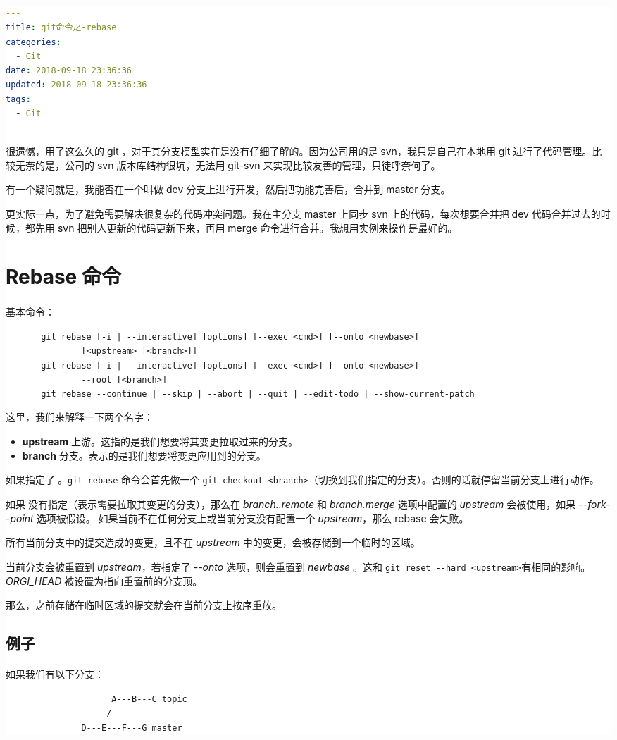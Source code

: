 ```yaml
---
title: git命令之-rebase
categories:
  - Git
date: 2018-09-18 23:36:36
updated: 2018-09-18 23:36:36
tags: 
  - Git
---
```

很遗憾，用了这么久的 git ，对于其分支模型实在是没有仔细了解的。因为公司用的是 svn，我只是自己在本地用 git 进行了代码管理。比较无奈的是，公司的 svn 版本库结构很坑，无法用 git-svn 来实现比较友善的管理，只徒呼奈何了。


有一个疑问就是，我能否在一个叫做 dev 分支上进行开发，然后把功能完善后，合并到 master 分支。

更实际一点，为了避免需要解决很复杂的代码冲突问题。我在主分支 master 上同步 svn 上的代码，每次想要合并把 dev 代码合并过去的时候，都先用 svn 把别人更新的代码更新下来，再用 merge 命令进行合并。我想用实例来操作是最好的。

# Rebase 命令

基本命令：

```
       git rebase [-i | --interactive] [options] [--exec <cmd>] [--onto <newbase>]
               [<upstream> [<branch>]]
       git rebase [-i | --interactive] [options] [--exec <cmd>] [--onto <newbase>]
               --root [<branch>]
       git rebase --continue | --skip | --abort | --quit | --edit-todo | --show-current-patch
```

这里，我们来解释一下两个名字：

- **upstream** 上游。这指的是我们想要将其变更拉取过来的分支。
- **branch** 分支。表示的是我们想要将变更应用到的分支。


如果指定了 *<branch>* 。`git rebase` 命令会首先做一个 `git checkout <branch>`（切换到我们指定的分支）。否则的话就停留当前分支上进行动作。

如果 *<upstream>* 没有指定（表示需要拉取其变更的分支），那么在 *branch.<name>.remote* 和 *branch.<name>merge* 选项中配置的 *upstream* 会被使用，如果 *--fork--point* 选项被假设。 如果当前不在任何分支上或当前分支没有配置一个 *upstream*，那么 rebase 会失败。

所有当前分支中的提交造成的变更，且不在 *upstream* 中的变更，会被存储到一个临时的区域。

当前分支会被重置到 *upstream*，若指定了 *--onto* 选项，则会重置到 *newbase* 。这和 `git reset --hard <upstream>`有相同的影响。*ORGI_HEAD* 被设置为指向重置前的分支顶。

那么，之前存储在临时区域的提交就会在当前分支上按序重放。

## 例子
如果我们有以下分支：

```
                     A---B---C topic
                    /
               D---E---F---G master
```
